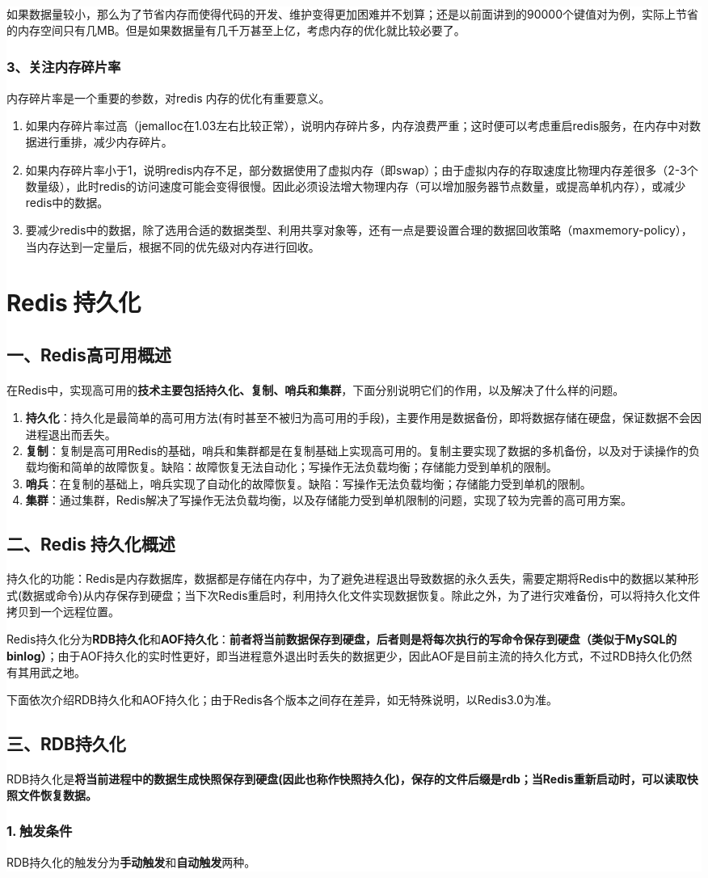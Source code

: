 如果数据量较小，那么为了节省内存而使得代码的开发、维护变得更加困难并不划算；还是以前面讲到的90000个键值对为例，实际上节省的内存空间只有几MB。但是如果数据量有几千万甚至上亿，考虑内存的优化就比较必要了。



### **3、关注内存碎片率**

内存碎片率是一个重要的参数，对redis 内存的优化有重要意义。

1. 如果内存碎片率过高（jemalloc在1.03左右比较正常），说明内存碎片多，内存浪费严重；这时便可以考虑重启redis服务，在内存中对数据进行重排，减少内存碎片。

2. 如果内存碎片率小于1，说明redis内存不足，部分数据使用了虚拟内存（即swap）；由于虚拟内存的存取速度比物理内存差很多（2-3个数量级），此时redis的访问速度可能会变得很慢。因此必须设法增大物理内存（可以增加服务器节点数量，或提高单机内存），或减少redis中的数据。
3. 要减少redis中的数据，除了选用合适的数据类型、利用共享对象等，还有一点是要设置合理的数据回收策略（maxmemory-policy），当内存达到一定量后，根据不同的优先级对内存进行回收。



# Redis 持久化



## **一、Redis高可用概述**

在Redis中，实现高可用的**技术主要包括持久化、复制、哨兵和集群**，下面分别说明它们的作用，以及解决了什么样的问题。

1. **持久化**：持久化是最简单的高可用方法(有时甚至不被归为高可用的手段)，主要作用是数据备份，即将数据存储在硬盘，保证数据不会因进程退出而丢失。
2. **复制**：复制是高可用Redis的基础，哨兵和集群都是在复制基础上实现高可用的。复制主要实现了数据的多机备份，以及对于读操作的负载均衡和简单的故障恢复。缺陷：故障恢复无法自动化；写操作无法负载均衡；存储能力受到单机的限制。
3. **哨兵**：在复制的基础上，哨兵实现了自动化的故障恢复。缺陷：写操作无法负载均衡；存储能力受到单机的限制。
4. **集群**：通过集群，Redis解决了写操作无法负载均衡，以及存储能力受到单机限制的问题，实现了较为完善的高可用方案。

 

## **二、Redis 持久化概述**

持久化的功能：Redis是内存数据库，数据都是存储在内存中，为了避免进程退出导致数据的永久丢失，需要定期将Redis中的数据以某种形式(数据或命令)从内存保存到硬盘；当下次Redis重启时，利用持久化文件实现数据恢复。除此之外，为了进行灾难备份，可以将持久化文件拷贝到一个远程位置。



Redis持久化分为**RDB持久化**和**AOF持久化**：**前者将当前数据保存到硬盘，后者则是将每次执行的写命令保存到硬盘（类似于MySQL的binlog）**；由于AOF持久化的实时性更好，即当进程意外退出时丢失的数据更少，因此AOF是目前主流的持久化方式，不过RDB持久化仍然有其用武之地。



下面依次介绍RDB持久化和AOF持久化；由于Redis各个版本之间存在差异，如无特殊说明，以Redis3.0为准。



## **三、RDB持久化**



RDB持久化是**将当前进程中的数据生成快照保存到硬盘(因此也称作快照持久化)，保存的文件后缀是rdb；当Redis重新启动时，可以读取快照文件恢复数据。**



### **1. 触发条件**

RDB持久化的触发分为**手动触发**和**自动触发**两种。
